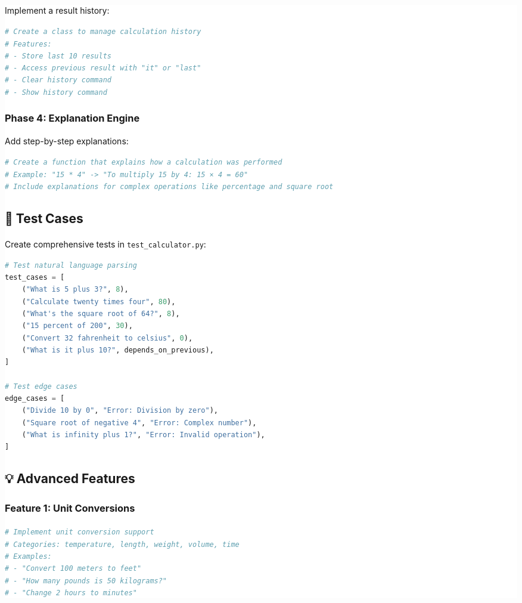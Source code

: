 Implement a result history:

```python
# Create a class to manage calculation history
# Features:
# - Store last 10 results
# - Access previous result with "it" or "last"
# - Clear history command
# - Show history command
```

### Phase 4: Explanation Engine

Add step-by-step explanations:

```python
# Create a function that explains how a calculation was performed
# Example: "15 * 4" -> "To multiply 15 by 4: 15 × 4 = 60"
# Include explanations for complex operations like percentage and square root
```

## 🧪 Test Cases

Create comprehensive tests in `test_calculator.py`:

```python
# Test natural language parsing
test_cases = [
    ("What is 5 plus 3?", 8),
    ("Calculate twenty times four", 80),
    ("What's the square root of 64?", 8),
    ("15 percent of 200", 30),
    ("Convert 32 fahrenheit to celsius", 0),
    ("What is it plus 10?", depends_on_previous),
]

# Test edge cases
edge_cases = [
    ("Divide 10 by 0", "Error: Division by zero"),
    ("Square root of negative 4", "Error: Complex number"),
    ("What is infinity plus 1?", "Error: Invalid operation"),
]
```

## 💡 Advanced Features

### Feature 1: Unit Conversions

```python
# Implement unit conversion support
# Categories: temperature, length, weight, volume, time
# Examples:
# - "Convert 100 meters to feet"
# - "How many pounds is 50 kilograms?"
# - "Change 2 hours to minutes"
```

